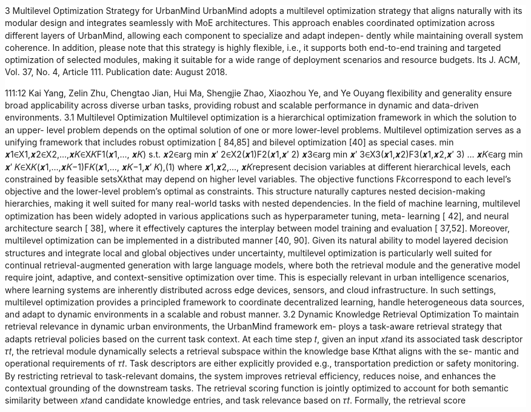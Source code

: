 3 Multilevel Optimization Strategy for UrbanMind
UrbanMind adopts a multilevel optimization strategy that aligns naturally with its modular design
and integrates seamlessly with MoE architectures. This approach enables coordinated optimization
across different layers of UrbanMind, allowing each component to specialize and adapt indepen-
dently while maintaining overall system coherence. In addition, please note that this strategy is
highly flexible, i.e., it supports both end-to-end training and targeted optimization of selected
modules, making it suitable for a wide range of deployment scenarios and resource budgets. Its
J. ACM, Vol. 37, No. 4, Article 111. Publication date: August 2018.

111:12 Kai Yang, Zelin Zhu, Chengtao Jian, Hui Ma, Shengjie Zhao, Xiaozhou Ye, and Ye Ouyang
flexibility and generality ensure broad applicability across diverse urban tasks, providing robust
and scalable performance in dynamic and data-driven environments.
3.1 Multilevel Optimization
Multilevel optimization is a hierarchical optimization framework in which the solution to an upper-
level problem depends on the optimal solution of one or more lower-level problems. Multilevel
optimization serves as a unifying framework that includes robust optimization [ 84,85] and bilevel
optimization [40] as special cases.
min
𝒙1∈X1,𝒙2∈X2,...,𝒙𝐾∈X𝐾F1(𝒙1,..., 𝒙𝐾)
s.t. 𝒙2∈arg min
𝒙′
2∈X2(𝒙1)F2(𝒙1,𝒙′
2)
𝒙3∈arg min
𝒙′
3∈X3(𝒙1,𝒙2)F3(𝒙1,𝒙2,𝒙′
3)
...
𝒙𝐾∈arg min
𝒙′
𝐾∈X𝐾(𝒙1,...,𝒙𝐾−1)F𝐾(𝒙1,..., 𝒙𝐾−1,𝒙′
𝐾),(1)
where 𝒙1,𝒙2,..., 𝒙𝐾represent decision variables at different hierarchical levels, each constrained by
feasible setsX𝑘that may depend on higher level variables. The objective functions F𝑘correspond
to each level’s objective and the lower-level problem’s optimal as constraints.
This structure naturally captures nested decision-making hierarchies, making it well suited
for many real-world tasks with nested dependencies. In the field of machine learning, multilevel
optimization has been widely adopted in various applications such as hyperparameter tuning, meta-
learning [ 42], and neural architecture search [ 38], where it effectively captures the interplay between
model training and evaluation [ 37,52]. Moreover, multilevel optimization can be implemented in a
distributed manner [40, 90].
Given its natural ability to model layered decision structures and integrate local and global
objectives under uncertainty, multilevel optimization is particularly well suited for continual
retrieval-augmented generation with large language models, where both the retrieval module and
the generative model require joint, adaptive, and context-sensitive optimization over time. This is
especially relevant in urban intelligence scenarios, where learning systems are inherently distributed
across edge devices, sensors, and cloud infrastructure. In such settings, multilevel optimization
provides a principled framework to coordinate decentralized learning, handle heterogeneous data
sources, and adapt to dynamic environments in a scalable and robust manner.
3.2 Dynamic Knowledge Retrieval Optimization
To maintain retrieval relevance in dynamic urban environments, the UrbanMind framework em-
ploys a task-aware retrieval strategy that adapts retrieval policies based on the current task context.
At each time step 𝑡, given an input 𝑥𝑡and its associated task descriptor 𝜏𝑡, the retrieval module
dynamically selects a retrieval subspace within the knowledge base K𝑡that aligns with the se-
mantic and operational requirements of 𝜏𝑡. Task descriptors are either explicitly provided e.g.,
transportation prediction or safety monitoring. By restricting retrieval to task-relevant domains,
the system improves retrieval efficiency, reduces noise, and enhances the contextual grounding of
the downstream tasks.
The retrieval scoring function is jointly optimized to account for both semantic similarity between
𝑥𝑡and candidate knowledge entries, and task relevance based on 𝜏𝑡. Formally, the retrieval score